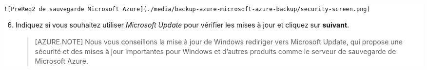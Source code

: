     ![PreReq2 de sauvegarde Microsoft Azure](./media/backup-azure-microsoft-azure-backup/security-screen.png)

6. Indiquez si vous souhaitez utiliser *Microsoft Update* pour vérifier les mises à jour et cliquez sur **suivant**.

    >[AZURE.NOTE] Nous vous conseillons la mise à jour de Windows rediriger vers Microsoft Update, qui propose une sécurité et des mises à jour importantes pour Windows et d’autres produits comme le serveur de sauvegarde de Microsoft Azure.
